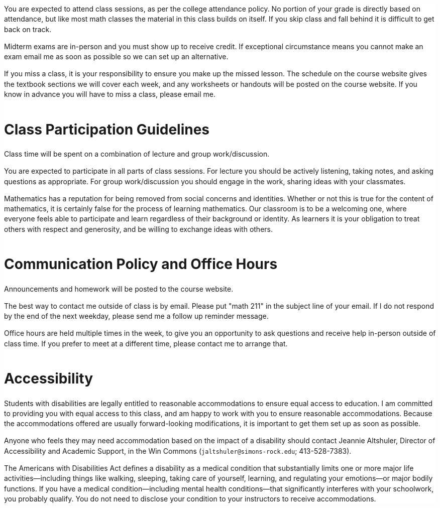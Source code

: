 You are expected to attend class sessions, as per the college attendance policy. No portion of your grade is directly based on attendance, but like most math classes the material in this class builds on itself. If you skip class and fall behind it is difficult to get back on track.

Midterm exams are in-person and you must show up to receive credit. If exceptional circumstance means you cannot make an exam email me as soon as possible so we can set up an alternative. 

If you miss a class, it is your responsibility to ensure you make up the missed lesson. The schedule on the course website gives the textbook sections we will cover each week, and any worksheets or handouts will be posted on the course website. If you know in advance you will have to miss a class, please email me. 

Class Participation Guidelines
=====

Class time will be spent on a combination of lecture and group work/discussion. 

You are expected to participate in all parts of class sessions. For lecture you should be actively listening, taking notes, and asking questions as appropriate. For group work/discussion you should engage in the work, sharing ideas with your classmates.

Mathematics has a reputation for being removed from social concerns and identities. Whether or not this is true for the content of mathematics, it is certainly false  for the process of learning mathematics. Our classroom is to be a welcoming one, where everyone feels able to participate and learn regardless of their background or identity. As learners it is your obligation to treat others with respect and generosity, and be willing to exchange ideas with others.


Communication Policy and Office Hours
=============

Announcements and homework will be posted to the course website. 

The best way to contact me outside of class is by email. Please put "math 211" in the subject line of your email. If I do not respond by the end of the next weekday, please send me a follow up reminder message.

Office hours are held multiple times in the week, to give you an opportunity to ask questions and receive help in-person outside of class time. If you prefer to meet at a different time, please contact me to arrange that.


Accessibility
=============

Students with disabilities are legally entitled to reasonable accommodations to ensure equal access to education. I am committed to providing you with equal access to this class, and am happy to work with you to ensure reasonable accommodations. Because the accommodations offered are usually forward-looking modifications, it is important to get them set up as soon as possible.

Anyone who feels they may need accommodation based on the impact of a disability should contact Jeannie Altshuler, Director of Accessibility and Academic
Support, in the Win Commons (`jaltshuler@simons-rock.edu`; 413-528-7383).

The Americans with Disabilities Act defines a disability as a medical condition that substantially limits one or more major life activities—including things like walking, sleeping, taking care of yourself, learning, and regulating your emotions—or major bodily functions. If you have a medical condition—including mental health conditions—that significantly interferes with your schoolwork, you probably qualify. You do not need to disclose your condition to your instructors to receive accommodations. 
